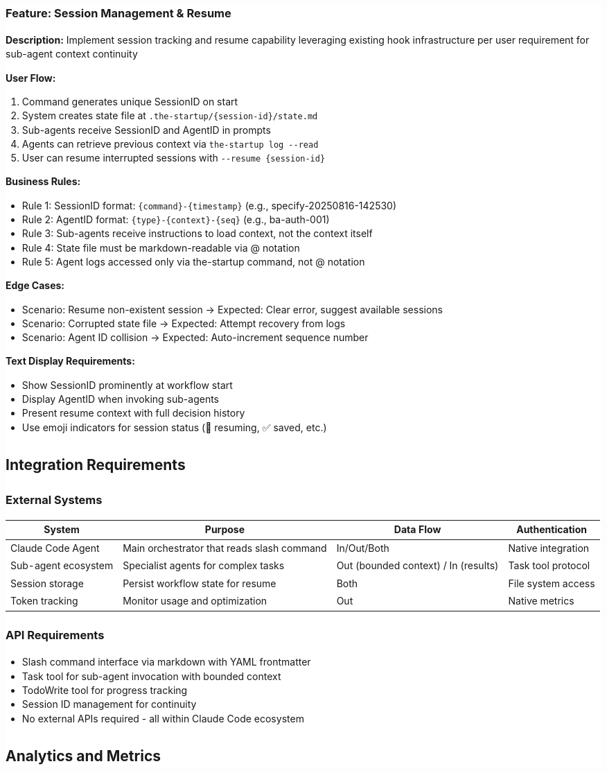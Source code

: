 ### Feature: Session Management & Resume

**Description:** Implement session tracking and resume capability leveraging existing hook infrastructure per user requirement for sub-agent context continuity

**User Flow:**
1. Command generates unique SessionID on start
2. System creates state file at `.the-startup/{session-id}/state.md`
3. Sub-agents receive SessionID and AgentID in prompts
4. Agents can retrieve previous context via `the-startup log --read`
5. User can resume interrupted sessions with `--resume {session-id}`

**Business Rules:**
- Rule 1: SessionID format: `{command}-{timestamp}` (e.g., specify-20250816-142530)
- Rule 2: AgentID format: `{type}-{context}-{seq}` (e.g., ba-auth-001)
- Rule 3: Sub-agents receive instructions to load context, not the context itself
- Rule 4: State file must be markdown-readable via @ notation
- Rule 5: Agent logs accessed only via the-startup command, not @ notation

**Edge Cases:**
- Scenario: Resume non-existent session → Expected: Clear error, suggest available sessions
- Scenario: Corrupted state file → Expected: Attempt recovery from logs
- Scenario: Agent ID collision → Expected: Auto-increment sequence number

**Text Display Requirements:**
- Show SessionID prominently at workflow start
- Display AgentID when invoking sub-agents
- Present resume context with full decision history
- Use emoji indicators for session status (📂 resuming, ✅ saved, etc.)

## Integration Requirements

### External Systems
| System | Purpose | Data Flow | Authentication |
|--------|---------|-----------|----------------|
| Claude Code Agent | Main orchestrator that reads slash command | In/Out/Both | Native integration |
| Sub-agent ecosystem | Specialist agents for complex tasks | Out (bounded context) / In (results) | Task tool protocol |
| Session storage | Persist workflow state for resume | Both | File system access |
| Token tracking | Monitor usage and optimization | Out | Native metrics |

### API Requirements
- Slash command interface via markdown with YAML frontmatter
- Task tool for sub-agent invocation with bounded context
- TodoWrite tool for progress tracking
- Session ID management for continuity
- No external APIs required - all within Claude Code ecosystem

## Analytics and Metrics
